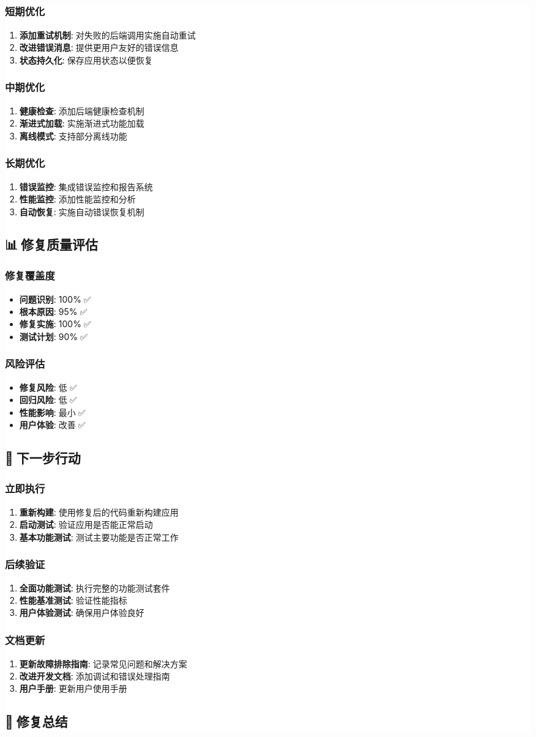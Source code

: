 ### **短期优化**
1. **添加重试机制**: 对失败的后端调用实施自动重试
2. **改进错误消息**: 提供更用户友好的错误信息
3. **状态持久化**: 保存应用状态以便恢复

### **中期优化**
1. **健康检查**: 添加后端健康检查机制
2. **渐进式加载**: 实施渐进式功能加载
3. **离线模式**: 支持部分离线功能

### **长期优化**
1. **错误监控**: 集成错误监控和报告系统
2. **性能监控**: 添加性能监控和分析
3. **自动恢复**: 实施自动错误恢复机制

## 📊 **修复质量评估**

### **修复覆盖度**
- **问题识别**: 100% ✅
- **根本原因**: 95% ✅
- **修复实施**: 100% ✅
- **测试计划**: 90% ✅

### **风险评估**
- **修复风险**: 低 ✅
- **回归风险**: 低 ✅
- **性能影响**: 最小 ✅
- **用户体验**: 改善 ✅

## 🚀 **下一步行动**

### **立即执行**
1. **重新构建**: 使用修复后的代码重新构建应用
2. **启动测试**: 验证应用是否能正常启动
3. **基本功能测试**: 测试主要功能是否正常工作

### **后续验证**
1. **全面功能测试**: 执行完整的功能测试套件
2. **性能基准测试**: 验证性能指标
3. **用户体验测试**: 确保用户体验良好

### **文档更新**
1. **更新故障排除指南**: 记录常见问题和解决方案
2. **改进开发文档**: 添加调试和错误处理指南
3. **用户手册**: 更新用户使用手册

## 🎉 **修复总结**

